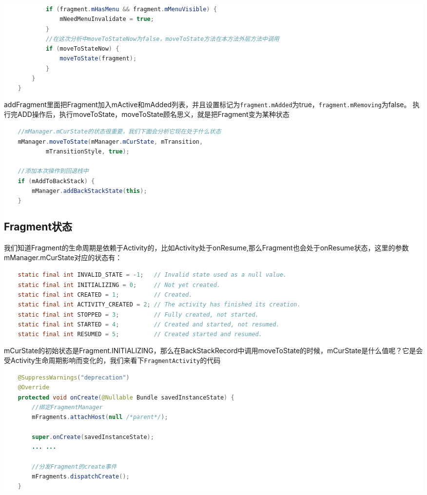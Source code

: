 ```java
            if (fragment.mHasMenu && fragment.mMenuVisible) {
                mNeedMenuInvalidate = true;
            }
            //在这次分析中moveToStateNow为false，moveToState方法在本方法外层方法中调用
            if (moveToStateNow) {
                moveToState(fragment);
            }
        }
    }
```
addFragment里面把Fragment加入mActive和mAdded列表，并且设置标记为`fragment.mAdded`为true，`fragment.mRemoving`为false。
执行完ADD操作后，执行moveToState，moveToState顾名思义，就是把Fragment变为某种状态
```java
    //mManager.mCurState的状态很重要，我们下面会分析它现在处于什么状态
    mManager.moveToState(mManager.mCurState, mTransition,
            mTransitionStyle, true);

    //添加本次操作到回退栈中
    if (mAddToBackStack) {
        mManager.addBackStackState(this);
    }
```

## Fragment状态
我们知道Fragment的生命周期是依赖于Activity的，比如Activity处于onResume,那么Fragment也会处于onResume状态，这里的参数mManager.mCurState对应的状态有：
```java
    static final int INVALID_STATE = -1;   // Invalid state used as a null value.
    static final int INITIALIZING = 0;     // Not yet created.
    static final int CREATED = 1;          // Created.
    static final int ACTIVITY_CREATED = 2; // The activity has finished its creation.
    static final int STOPPED = 3;          // Fully created, not started.
    static final int STARTED = 4;          // Created and started, not resumed.
    static final int RESUMED = 5;          // Created started and resumed.
```

mCurState的初始状态是Fragment.INITIALIZING，那么在BackStackRecord中调用moveToState的时候，mCurState是什么值呢？它是会受Activity生命周期影响而变化的，我们来看下`FragmentActivity`的代码
```java
    @SuppressWarnings("deprecation")
    @Override
    protected void onCreate(@Nullable Bundle savedInstanceState) {
        //绑定FragmentManager
        mFragments.attachHost(null /*parent*/);
        
        super.onCreate(savedInstanceState);
        ... ...
        
        //分发Fragment的create事件
        mFragments.dispatchCreate();
    }
```

